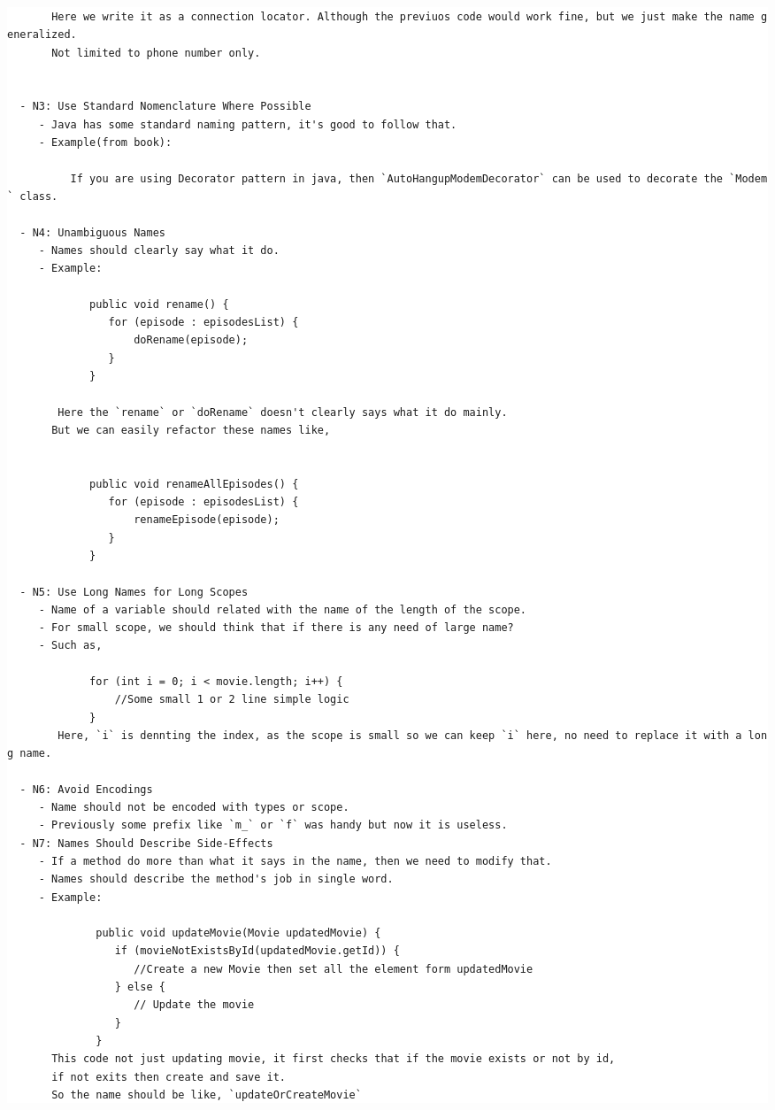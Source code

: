            Here we write it as a connection locator. Although the previuos code would work fine, but we just make the name generalized.
           Not limited to phone number only.


      - N3: Use Standard Nomenclature Where Possible
         - Java has some standard naming pattern, it's good to follow that.
         - Example(from book): 

              If you are using Decorator pattern in java, then `AutoHangupModemDecorator` can be used to decorate the `Modem` class.

      - N4: Unambiguous Names
         - Names should clearly say what it do.
         - Example:

                 public void rename() {
                    for (episode : episodesList) {
                        doRename(episode);
                    }
                 }

            Here the `rename` or `doRename` doesn't clearly says what it do mainly.
           But we can easily refactor these names like,


                 public void renameAllEpisodes() {
                    for (episode : episodesList) {
                        renameEpisode(episode);
                    }
                 }

      - N5: Use Long Names for Long Scopes
         - Name of a variable should related with the name of the length of the scope.
         - For small scope, we should think that if there is any need of large name?
         - Such as,

                 for (int i = 0; i < movie.length; i++) {
                     //Some small 1 or 2 line simple logic
                 }
            Here, `i` is dennting the index, as the scope is small so we can keep `i` here, no need to replace it with a long name.

      - N6: Avoid Encodings
         - Name should not be encoded with types or scope.
         - Previously some prefix like `m_` or `f` was handy but now it is useless.
      - N7: Names Should Describe Side-Effects
         - If a method do more than what it says in the name, then we need to modify that.
         - Names should describe the method's job in single word.
         - Example:

                  public void updateMovie(Movie updatedMovie) {
                     if (movieNotExistsById(updatedMovie.getId)) {
                        //Create a new Movie then set all the element form updatedMovie
                     } else {
                        // Update the movie
                     }
                  }
           This code not just updating movie, it first checks that if the movie exists or not by id,
           if not exits then create and save it.
           So the name should be like, `updateOrCreateMovie`
